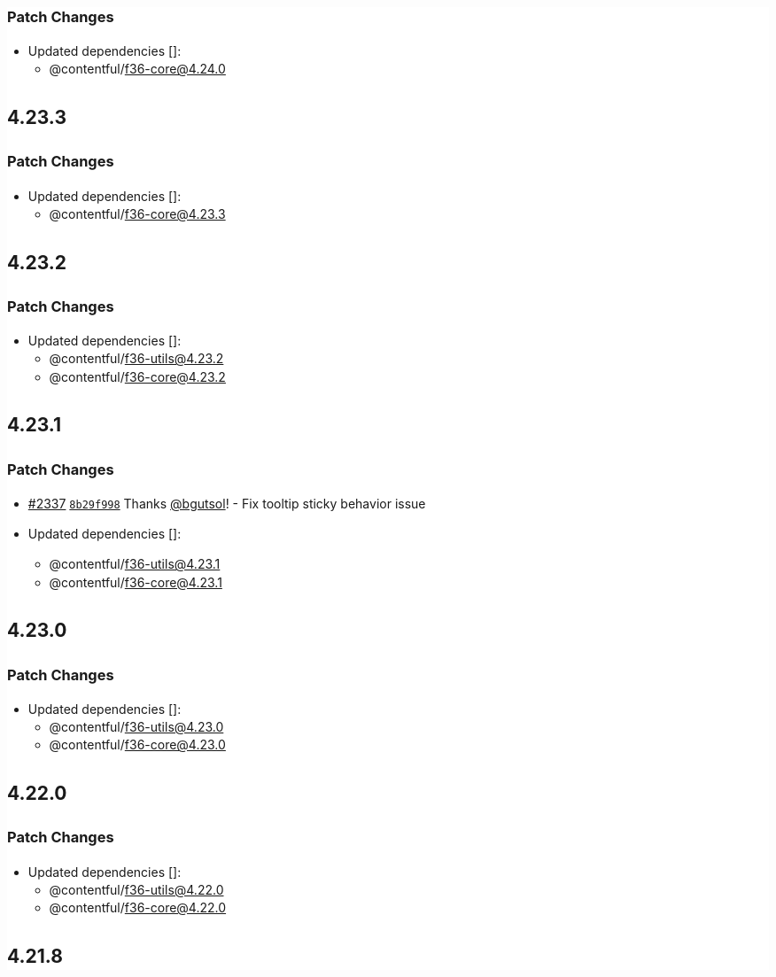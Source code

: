 ### Patch Changes

- Updated dependencies []:
  - @contentful/f36-core@4.24.0

## 4.23.3

### Patch Changes

- Updated dependencies []:
  - @contentful/f36-core@4.23.3

## 4.23.2

### Patch Changes

- Updated dependencies []:
  - @contentful/f36-utils@4.23.2
  - @contentful/f36-core@4.23.2

## 4.23.1

### Patch Changes

- [#2337](https://github.com/contentful/forma-36/pull/2337) [`8b29f998`](https://github.com/contentful/forma-36/commit/8b29f99876a370723a0e544bbd9c49ec10ab075c) Thanks [@bgutsol](https://github.com/bgutsol)! - Fix tooltip sticky behavior issue

- Updated dependencies []:
  - @contentful/f36-utils@4.23.1
  - @contentful/f36-core@4.23.1

## 4.23.0

### Patch Changes

- Updated dependencies []:
  - @contentful/f36-utils@4.23.0
  - @contentful/f36-core@4.23.0

## 4.22.0

### Patch Changes

- Updated dependencies []:
  - @contentful/f36-utils@4.22.0
  - @contentful/f36-core@4.22.0

## 4.21.8
